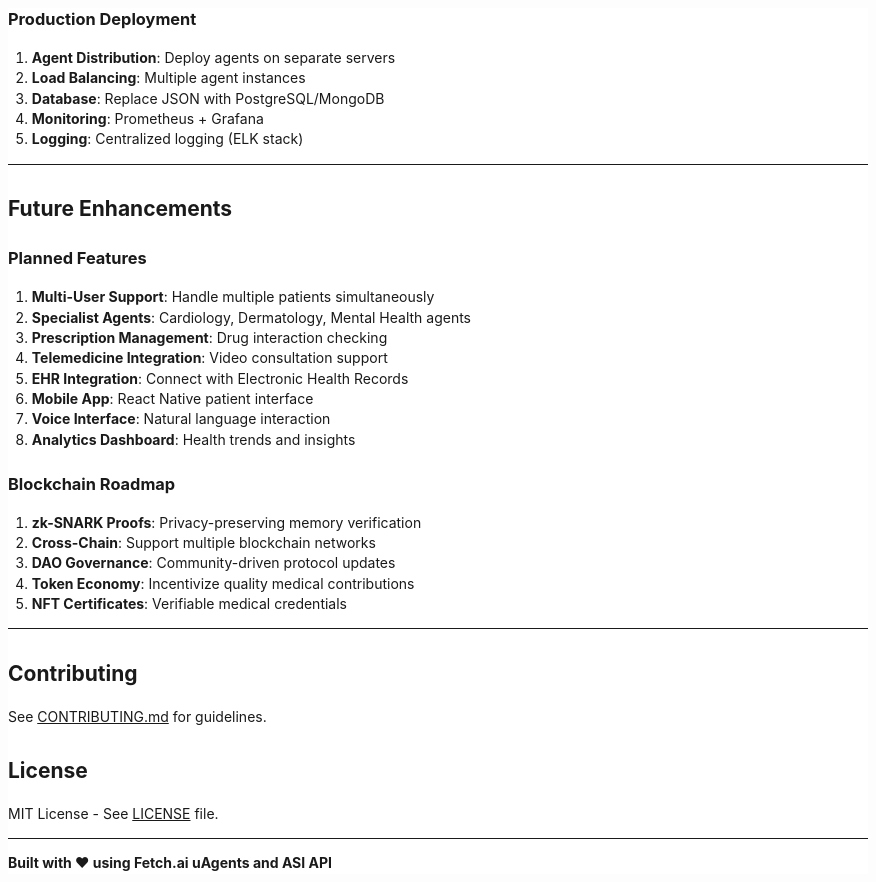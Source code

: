 ### Production Deployment

1. **Agent Distribution**: Deploy agents on separate servers
2. **Load Balancing**: Multiple agent instances
3. **Database**: Replace JSON with PostgreSQL/MongoDB
4. **Monitoring**: Prometheus + Grafana
5. **Logging**: Centralized logging (ELK stack)

---

## Future Enhancements

### Planned Features

1. **Multi-User Support**: Handle multiple patients simultaneously
2. **Specialist Agents**: Cardiology, Dermatology, Mental Health agents
3. **Prescription Management**: Drug interaction checking
4. **Telemedicine Integration**: Video consultation support
5. **EHR Integration**: Connect with Electronic Health Records
6. **Mobile App**: React Native patient interface
7. **Voice Interface**: Natural language interaction
8. **Analytics Dashboard**: Health trends and insights

### Blockchain Roadmap

1. **zk-SNARK Proofs**: Privacy-preserving memory verification
2. **Cross-Chain**: Support multiple blockchain networks
3. **DAO Governance**: Community-driven protocol updates
4. **Token Economy**: Incentivize quality medical contributions
5. **NFT Certificates**: Verifiable medical credentials

---

## Contributing

See [CONTRIBUTING.md](CONTRIBUTING.md) for guidelines.

## License

MIT License - See [LICENSE](LICENSE) file.

---

**Built with ❤️ using Fetch.ai uAgents and ASI API**
